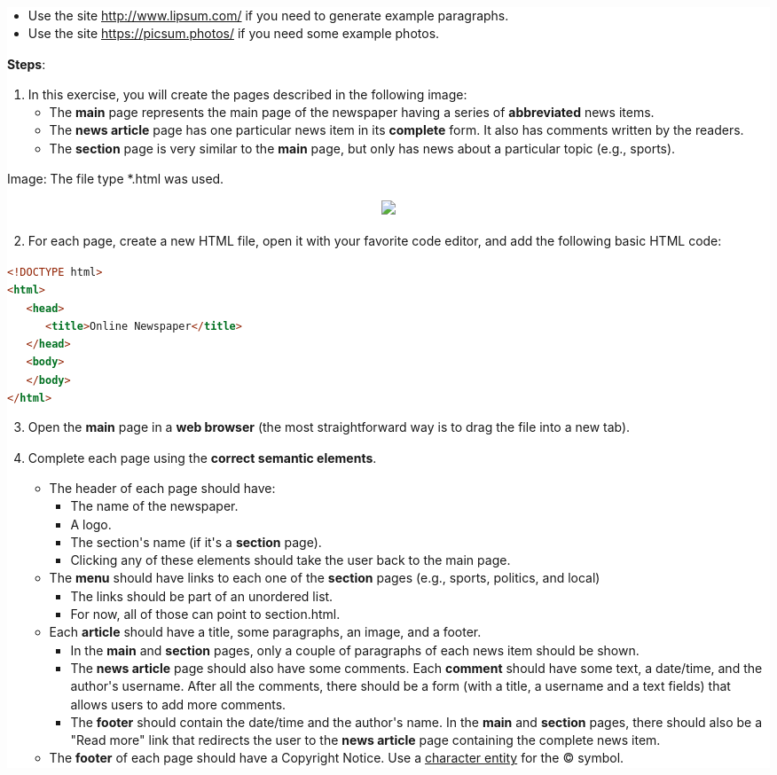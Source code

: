 - Use the site http://www.lipsum.com/ if you need to generate example paragraphs.
- Use the site https://picsum.photos/ if you need some example photos.

**Steps**:

1. In this exercise, you will create the pages described in the following image:
    - The **main** page represents the main page of the newspaper having a series of **abbreviated** news items.
    - The **news article** page has one particular news item in its **complete** form. It also has comments written by the readers.
    - The **section** page is very similar to the **main** page, but only has news about a particular topic (e.g., sports).
    
Image: The file type *.html was used.
<p align="center">
<img src="https://github.com/drshahizan/software-engineering/blob/main/lab/css/lab15/download/newspaper.svg"  width="600" />
</p>
    

2. For each page, create a new HTML file, open it with your favorite code editor, and add the following basic HTML code:

```html
<!DOCTYPE html>
<html>
   <head>
      <title>Online Newspaper</title>
   </head>
   <body>
   </body>
</html>
```

3. Open the **main** page in a **web browser** (the most straightforward way is to drag the file into a new tab).

4. Complete each page using the **correct semantic elements**.

    * The header of each page should have:
      * The name of the newspaper.
      * A logo.
      * The section's name (if it's a **section** page).
      * Clicking any of these elements should take the user back to the main page.
    * The **menu** should have links to each one of the **section** pages (e.g., sports, politics, and local)
      * The links should be part of an unordered list.
      * For now, all of those can point to section.html.
    * Each **article** should have a title, some paragraphs, an image, and a footer.
      * In the **main** and **section** pages, only a couple of paragraphs of each news item should be shown.
      * The **news article** page should also have some comments. Each **comment** should have some text, a date/time, and the author's username. After all the comments, there should be a form (with a title, a username and a text fields) that allows users to add more comments.
      * The **footer** should contain the date/time and the author's name. In the **main** and **section** pages, there should also be a "Read more" link that redirects the user to the **news article** page containing the complete news item.
    * The **footer** of each page should have a Copyright Notice. Use a [character entity](https://www.amp-what.com/unicode/search/) for the © symbol.

